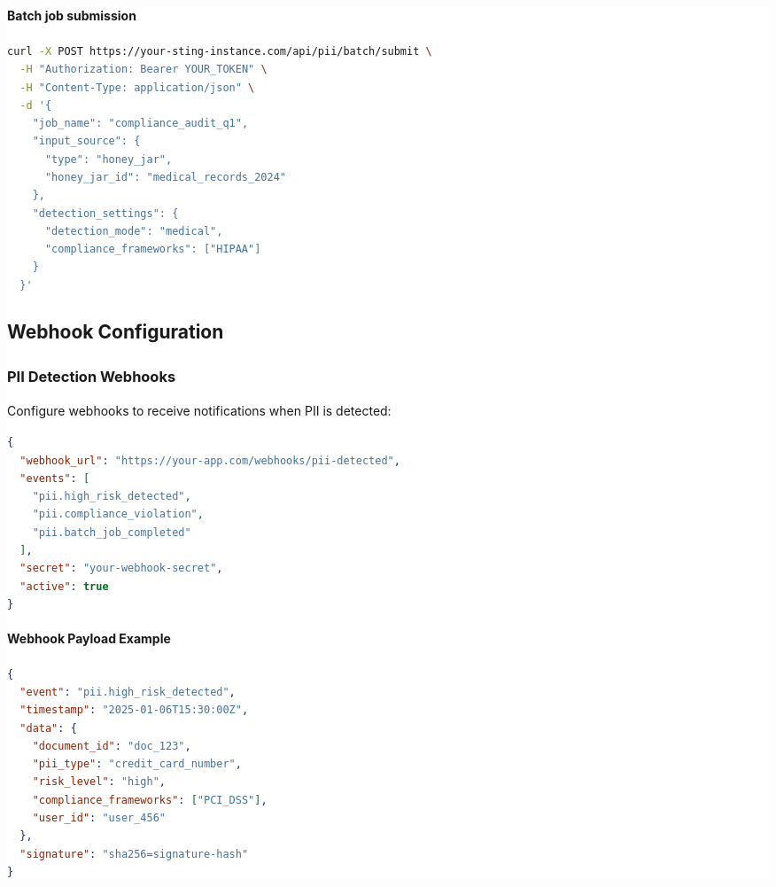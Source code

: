 #### Batch job submission
```bash
curl -X POST https://your-sting-instance.com/api/pii/batch/submit \
  -H "Authorization: Bearer YOUR_TOKEN" \
  -H "Content-Type: application/json" \
  -d '{
    "job_name": "compliance_audit_q1",
    "input_source": {
      "type": "honey_jar",
      "honey_jar_id": "medical_records_2024"
    },
    "detection_settings": {
      "detection_mode": "medical",
      "compliance_frameworks": ["HIPAA"]
    }
  }'
```

## Webhook Configuration

### PII Detection Webhooks

Configure webhooks to receive notifications when PII is detected:

```json
{
  "webhook_url": "https://your-app.com/webhooks/pii-detected",
  "events": [
    "pii.high_risk_detected",
    "pii.compliance_violation",
    "pii.batch_job_completed"
  ],
  "secret": "your-webhook-secret",
  "active": true
}
```

#### Webhook Payload Example
```json
{
  "event": "pii.high_risk_detected",
  "timestamp": "2025-01-06T15:30:00Z",
  "data": {
    "document_id": "doc_123",
    "pii_type": "credit_card_number",
    "risk_level": "high",
    "compliance_frameworks": ["PCI_DSS"],
    "user_id": "user_456"
  },
  "signature": "sha256=signature-hash"
}
```
